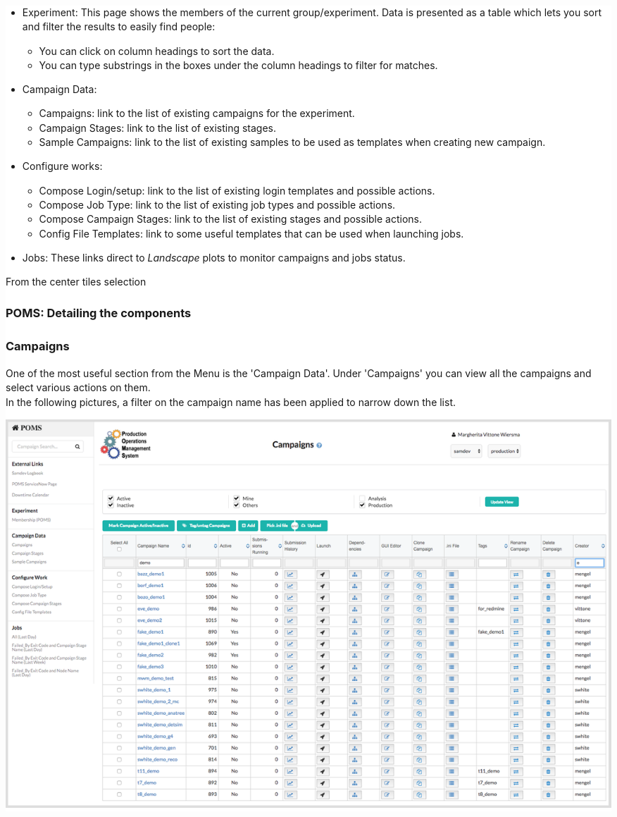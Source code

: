 * Experiment:
This page shows the members of the current group/experiment. Data is presented as a table which lets you sort and filter the results to easily find people:
  * You can click on column headings to sort the data.
  * You can type substrings in the boxes under the column headings to filter for matches.

* Campaign Data:
  * Campaigns: link to the list of existing campaigns for the experiment.
  * Campaign Stages: link to the list of existing stages.
  * Sample Campaigns: link to the list of existing samples to be used as templates when creating new campaign.

* Configure works:
  * Compose Login/setup: link to the list of existing login templates and possible actions.
  * Compose Job Type: link to the list of existing job types  and possible actions.
  * Compose Campaign Stages: link to the list of existing stages  and possible actions.
  * Config File Templates: link to some useful templates that can be used when launching jobs.

* Jobs:
These links direct to _Landscape_ plots to monitor campaigns and jobs status. 

From the center tiles selection 

### POMS: Detailing the components

### Campaigns

One of the most useful section from the Menu is the 'Campaign Data'. Under 'Campaigns'  you can view  all the campaigns and select various actions on them.  
In the following pictures, a filter on the campaign name has been applied to narrow down the list.

![campaigns.png](/docs/images/campaigns.png)
